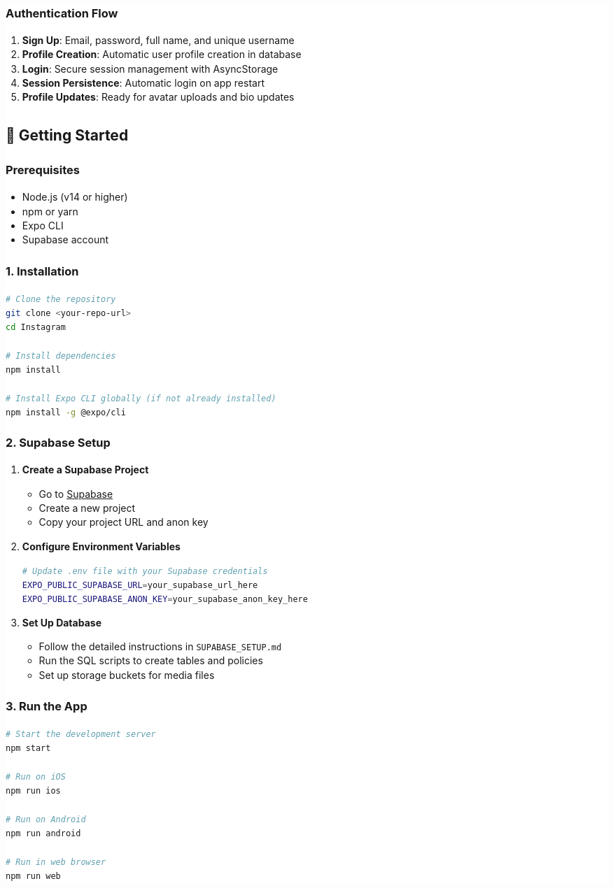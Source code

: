 ### Authentication Flow
1. **Sign Up**: Email, password, full name, and unique username
2. **Profile Creation**: Automatic user profile creation in database
3. **Login**: Secure session management with AsyncStorage
4. **Session Persistence**: Automatic login on app restart
5. **Profile Updates**: Ready for avatar uploads and bio updates

## 🚀 Getting Started

### Prerequisites
- Node.js (v14 or higher)
- npm or yarn
- Expo CLI
- Supabase account

### 1. Installation

```bash
# Clone the repository
git clone <your-repo-url>
cd Instagram

# Install dependencies
npm install

# Install Expo CLI globally (if not already installed)
npm install -g @expo/cli
```

### 2. Supabase Setup

1. **Create a Supabase Project**
   - Go to [Supabase](https://app.supabase.com)
   - Create a new project
   - Copy your project URL and anon key

2. **Configure Environment Variables**
   ```bash
   # Update .env file with your Supabase credentials
   EXPO_PUBLIC_SUPABASE_URL=your_supabase_url_here
   EXPO_PUBLIC_SUPABASE_ANON_KEY=your_supabase_anon_key_here
   ```

3. **Set Up Database**
   - Follow the detailed instructions in `SUPABASE_SETUP.md`
   - Run the SQL scripts to create tables and policies
   - Set up storage buckets for media files

### 3. Run the App

```bash
# Start the development server
npm start

# Run on iOS
npm run ios

# Run on Android  
npm run android

# Run in web browser
npm run web
```
